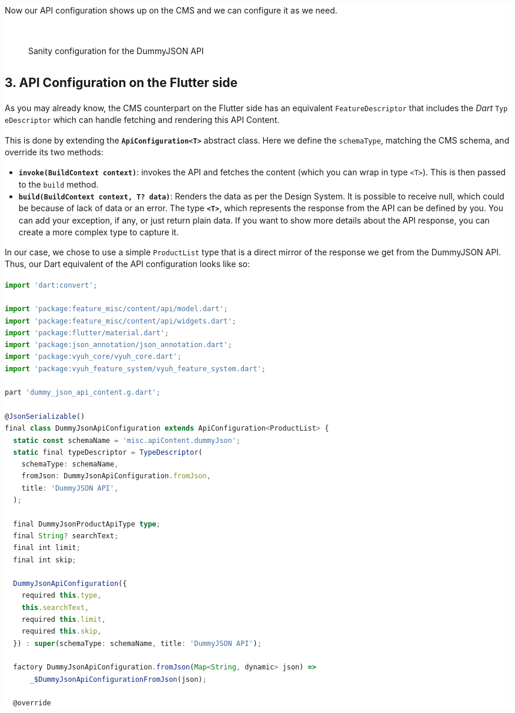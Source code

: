 Now our API configuration shows up on the CMS and we can configure it as we
need.

<figure><img src="../../.gitbook/assets/image (13).png" alt="" width="375"><figcaption><p>Sanity configuration for the DummyJSON API</p></figcaption></figure>

## 3. API Configuration on the Flutter side

As you may already know, the CMS counterpart on the Flutter side has an
equivalent `FeatureDescriptor` that includes the _Dart_ `TypeDescriptor` which
can handle fetching and rendering this API Content.

This is done by extending the **`ApiConfiguration<T>`** abstract class. Here we
define the `schemaType`, matching the CMS schema, and override its two
methods:&#x20;

- **`invoke(BuildContext context)`**: invokes the API and fetches the content
  (which you can wrap in type `<T>`). This is then passed to the `build` method.
- **`build(BuildContext context, T? data)`**: Renders the data as per the Design
  System. It is possible to receive null, which could be because of lack of data
  or an error. The type **`<T>`**, which represents the response from the API
  can be defined by you. You can add your exception, if any, or just return
  plain data. If you want to show more details about the API response, you can
  create a more complex type to capture it.

In our case, we chose to use a simple `ProductList` type that is a direct mirror
of the response we get from the DummyJSON API. Thus, our Dart equivalent of the
API configuration looks like so:

```typescript
import 'dart:convert';

import 'package:feature_misc/content/api/model.dart';
import 'package:feature_misc/content/api/widgets.dart';
import 'package:flutter/material.dart';
import 'package:json_annotation/json_annotation.dart';
import 'package:vyuh_core/vyuh_core.dart';
import 'package:vyuh_feature_system/vyuh_feature_system.dart';

part 'dummy_json_api_content.g.dart';

@JsonSerializable()
final class DummyJsonApiConfiguration extends ApiConfiguration<ProductList> {
  static const schemaName = 'misc.apiContent.dummyJson';
  static final typeDescriptor = TypeDescriptor(
    schemaType: schemaName,
    fromJson: DummyJsonApiConfiguration.fromJson,
    title: 'DummyJSON API',
  );

  final DummyJsonProductApiType type;
  final String? searchText;
  final int limit;
  final int skip;

  DummyJsonApiConfiguration({
    required this.type,
    this.searchText,
    required this.limit,
    required this.skip,
  }) : super(schemaType: schemaName, title: 'DummyJSON API');

  factory DummyJsonApiConfiguration.fromJson(Map<String, dynamic> json) =>
      _$DummyJsonApiConfigurationFromJson(json);

  @override
```